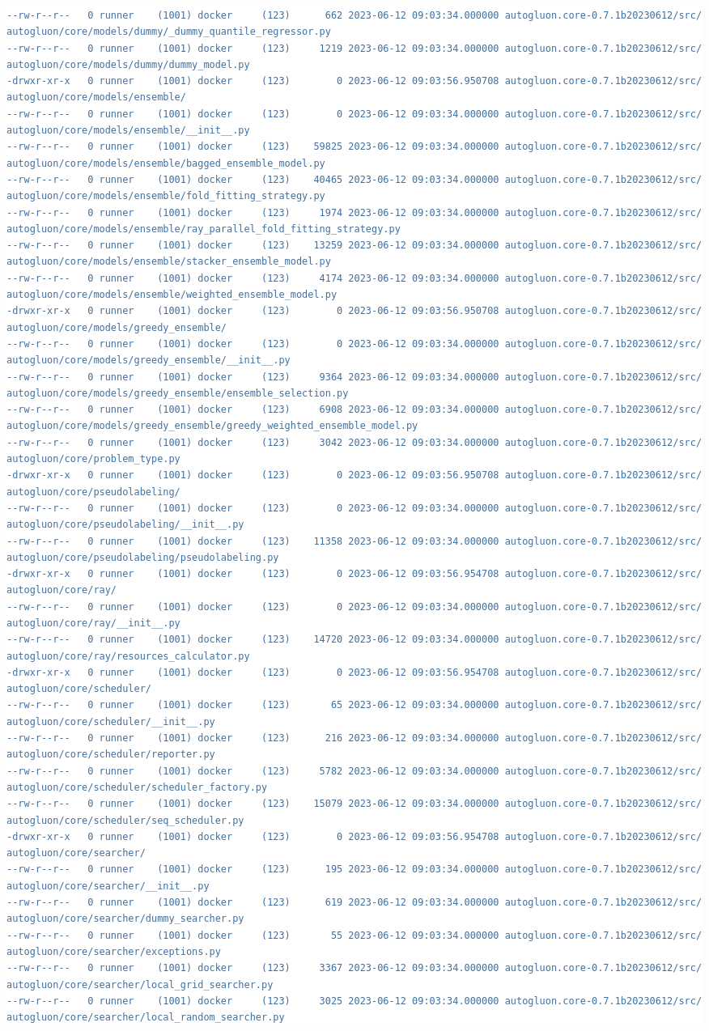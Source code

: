 ```diff
--rw-r--r--   0 runner    (1001) docker     (123)      662 2023-06-12 09:03:34.000000 autogluon.core-0.7.1b20230612/src/autogluon/core/models/dummy/_dummy_quantile_regressor.py
--rw-r--r--   0 runner    (1001) docker     (123)     1219 2023-06-12 09:03:34.000000 autogluon.core-0.7.1b20230612/src/autogluon/core/models/dummy/dummy_model.py
-drwxr-xr-x   0 runner    (1001) docker     (123)        0 2023-06-12 09:03:56.950708 autogluon.core-0.7.1b20230612/src/autogluon/core/models/ensemble/
--rw-r--r--   0 runner    (1001) docker     (123)        0 2023-06-12 09:03:34.000000 autogluon.core-0.7.1b20230612/src/autogluon/core/models/ensemble/__init__.py
--rw-r--r--   0 runner    (1001) docker     (123)    59825 2023-06-12 09:03:34.000000 autogluon.core-0.7.1b20230612/src/autogluon/core/models/ensemble/bagged_ensemble_model.py
--rw-r--r--   0 runner    (1001) docker     (123)    40465 2023-06-12 09:03:34.000000 autogluon.core-0.7.1b20230612/src/autogluon/core/models/ensemble/fold_fitting_strategy.py
--rw-r--r--   0 runner    (1001) docker     (123)     1974 2023-06-12 09:03:34.000000 autogluon.core-0.7.1b20230612/src/autogluon/core/models/ensemble/ray_parallel_fold_fitting_strategy.py
--rw-r--r--   0 runner    (1001) docker     (123)    13259 2023-06-12 09:03:34.000000 autogluon.core-0.7.1b20230612/src/autogluon/core/models/ensemble/stacker_ensemble_model.py
--rw-r--r--   0 runner    (1001) docker     (123)     4174 2023-06-12 09:03:34.000000 autogluon.core-0.7.1b20230612/src/autogluon/core/models/ensemble/weighted_ensemble_model.py
-drwxr-xr-x   0 runner    (1001) docker     (123)        0 2023-06-12 09:03:56.950708 autogluon.core-0.7.1b20230612/src/autogluon/core/models/greedy_ensemble/
--rw-r--r--   0 runner    (1001) docker     (123)        0 2023-06-12 09:03:34.000000 autogluon.core-0.7.1b20230612/src/autogluon/core/models/greedy_ensemble/__init__.py
--rw-r--r--   0 runner    (1001) docker     (123)     9364 2023-06-12 09:03:34.000000 autogluon.core-0.7.1b20230612/src/autogluon/core/models/greedy_ensemble/ensemble_selection.py
--rw-r--r--   0 runner    (1001) docker     (123)     6908 2023-06-12 09:03:34.000000 autogluon.core-0.7.1b20230612/src/autogluon/core/models/greedy_ensemble/greedy_weighted_ensemble_model.py
--rw-r--r--   0 runner    (1001) docker     (123)     3042 2023-06-12 09:03:34.000000 autogluon.core-0.7.1b20230612/src/autogluon/core/problem_type.py
-drwxr-xr-x   0 runner    (1001) docker     (123)        0 2023-06-12 09:03:56.950708 autogluon.core-0.7.1b20230612/src/autogluon/core/pseudolabeling/
--rw-r--r--   0 runner    (1001) docker     (123)        0 2023-06-12 09:03:34.000000 autogluon.core-0.7.1b20230612/src/autogluon/core/pseudolabeling/__init__.py
--rw-r--r--   0 runner    (1001) docker     (123)    11358 2023-06-12 09:03:34.000000 autogluon.core-0.7.1b20230612/src/autogluon/core/pseudolabeling/pseudolabeling.py
-drwxr-xr-x   0 runner    (1001) docker     (123)        0 2023-06-12 09:03:56.954708 autogluon.core-0.7.1b20230612/src/autogluon/core/ray/
--rw-r--r--   0 runner    (1001) docker     (123)        0 2023-06-12 09:03:34.000000 autogluon.core-0.7.1b20230612/src/autogluon/core/ray/__init__.py
--rw-r--r--   0 runner    (1001) docker     (123)    14720 2023-06-12 09:03:34.000000 autogluon.core-0.7.1b20230612/src/autogluon/core/ray/resources_calculator.py
-drwxr-xr-x   0 runner    (1001) docker     (123)        0 2023-06-12 09:03:56.954708 autogluon.core-0.7.1b20230612/src/autogluon/core/scheduler/
--rw-r--r--   0 runner    (1001) docker     (123)       65 2023-06-12 09:03:34.000000 autogluon.core-0.7.1b20230612/src/autogluon/core/scheduler/__init__.py
--rw-r--r--   0 runner    (1001) docker     (123)      216 2023-06-12 09:03:34.000000 autogluon.core-0.7.1b20230612/src/autogluon/core/scheduler/reporter.py
--rw-r--r--   0 runner    (1001) docker     (123)     5782 2023-06-12 09:03:34.000000 autogluon.core-0.7.1b20230612/src/autogluon/core/scheduler/scheduler_factory.py
--rw-r--r--   0 runner    (1001) docker     (123)    15079 2023-06-12 09:03:34.000000 autogluon.core-0.7.1b20230612/src/autogluon/core/scheduler/seq_scheduler.py
-drwxr-xr-x   0 runner    (1001) docker     (123)        0 2023-06-12 09:03:56.954708 autogluon.core-0.7.1b20230612/src/autogluon/core/searcher/
--rw-r--r--   0 runner    (1001) docker     (123)      195 2023-06-12 09:03:34.000000 autogluon.core-0.7.1b20230612/src/autogluon/core/searcher/__init__.py
--rw-r--r--   0 runner    (1001) docker     (123)      619 2023-06-12 09:03:34.000000 autogluon.core-0.7.1b20230612/src/autogluon/core/searcher/dummy_searcher.py
--rw-r--r--   0 runner    (1001) docker     (123)       55 2023-06-12 09:03:34.000000 autogluon.core-0.7.1b20230612/src/autogluon/core/searcher/exceptions.py
--rw-r--r--   0 runner    (1001) docker     (123)     3367 2023-06-12 09:03:34.000000 autogluon.core-0.7.1b20230612/src/autogluon/core/searcher/local_grid_searcher.py
--rw-r--r--   0 runner    (1001) docker     (123)     3025 2023-06-12 09:03:34.000000 autogluon.core-0.7.1b20230612/src/autogluon/core/searcher/local_random_searcher.py
```